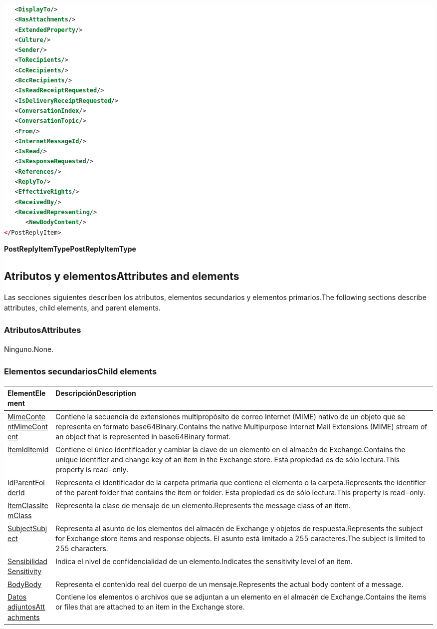 ```xml
   <DisplayTo/>
   <HasAttachments/>
   <ExtendedProperty/>
   <Culture/>
   <Sender/>
   <ToRecipients/>
   <CcRecipients/>
   <BccRecipients/>
   <IsReadReceiptRequested/>
   <IsDeliveryReceiptRequested/>
   <ConversationIndex/>
   <ConversationTopic/>
   <From/>
   <InternetMessageId/>
   <IsRead/>
   <IsResponseRequested/>
   <References/>
   <ReplyTo/>
   <EffectiveRights/>
   <ReceivedBy/>
   <ReceivedRepresenting/>
      <NewBodyContent/>
</PostReplyItem>
```

 <span data-ttu-id="5881d-107">**PostReplyItemType**</span><span class="sxs-lookup"><span data-stu-id="5881d-107">**PostReplyItemType**</span></span>
## <a name="attributes-and-elements"></a><span data-ttu-id="5881d-108">Atributos y elementos</span><span class="sxs-lookup"><span data-stu-id="5881d-108">Attributes and elements</span></span>

<span data-ttu-id="5881d-109">Las secciones siguientes describen los atributos, elementos secundarios y elementos primarios.</span><span class="sxs-lookup"><span data-stu-id="5881d-109">The following sections describe attributes, child elements, and parent elements.</span></span>
  
### <a name="attributes"></a><span data-ttu-id="5881d-110">Atributos</span><span class="sxs-lookup"><span data-stu-id="5881d-110">Attributes</span></span>

<span data-ttu-id="5881d-111">Ninguno.</span><span class="sxs-lookup"><span data-stu-id="5881d-111">None.</span></span>
  
### <a name="child-elements"></a><span data-ttu-id="5881d-112">Elementos secundarios</span><span class="sxs-lookup"><span data-stu-id="5881d-112">Child elements</span></span>

|<span data-ttu-id="5881d-113">**Element**</span><span class="sxs-lookup"><span data-stu-id="5881d-113">**Element**</span></span>|<span data-ttu-id="5881d-114">**Descripción**</span><span class="sxs-lookup"><span data-stu-id="5881d-114">**Description**</span></span>|
|:-----|:-----|
|[<span data-ttu-id="5881d-115">MimeContent</span><span class="sxs-lookup"><span data-stu-id="5881d-115">MimeContent</span></span>](mimecontent.md) <br/> |<span data-ttu-id="5881d-116">Contiene la secuencia de extensiones multipropósito de correo Internet (MIME) nativo de un objeto que se representa en formato base64Binary.</span><span class="sxs-lookup"><span data-stu-id="5881d-116">Contains the native Multipurpose Internet Mail Extensions (MIME) stream of an object that is represented in base64Binary format.</span></span>  <br/> |
|[<span data-ttu-id="5881d-117">ItemId</span><span class="sxs-lookup"><span data-stu-id="5881d-117">ItemId</span></span>](itemid.md) <br/> |<span data-ttu-id="5881d-118">Contiene el único identificador y cambiar la clave de un elemento en el almacén de Exchange.</span><span class="sxs-lookup"><span data-stu-id="5881d-118">Contains the unique identifier and change key of an item in the Exchange store.</span></span> <span data-ttu-id="5881d-119">Esta propiedad es de sólo lectura.</span><span class="sxs-lookup"><span data-stu-id="5881d-119">This property is read-only.</span></span>  <br/> |
|[<span data-ttu-id="5881d-120">Id</span><span class="sxs-lookup"><span data-stu-id="5881d-120">ParentFolderId</span></span>](parentfolderid.md) <br/> |<span data-ttu-id="5881d-121">Representa el identificador de la carpeta primaria que contiene el elemento o la carpeta.</span><span class="sxs-lookup"><span data-stu-id="5881d-121">Represents the identifier of the parent folder that contains the item or folder.</span></span> <span data-ttu-id="5881d-122">Esta propiedad es de sólo lectura.</span><span class="sxs-lookup"><span data-stu-id="5881d-122">This property is read-only.</span></span>  <br/> |
|[<span data-ttu-id="5881d-123">ItemClass</span><span class="sxs-lookup"><span data-stu-id="5881d-123">ItemClass</span></span>](itemclass.md) <br/> |<span data-ttu-id="5881d-124">Representa la clase de mensaje de un elemento.</span><span class="sxs-lookup"><span data-stu-id="5881d-124">Represents the message class of an item.</span></span>  <br/> |
|[<span data-ttu-id="5881d-125">Subject</span><span class="sxs-lookup"><span data-stu-id="5881d-125">Subject</span></span>](subject.md) <br/> |<span data-ttu-id="5881d-126">Representa al asunto de los elementos del almacén de Exchange y objetos de respuesta.</span><span class="sxs-lookup"><span data-stu-id="5881d-126">Represents the subject for Exchange store items and response objects.</span></span> <span data-ttu-id="5881d-127">El asunto está limitado a 255 caracteres.</span><span class="sxs-lookup"><span data-stu-id="5881d-127">The subject is limited to 255 characters.</span></span>  <br/> |
|[<span data-ttu-id="5881d-128">Sensibilidad</span><span class="sxs-lookup"><span data-stu-id="5881d-128">Sensitivity</span></span>](sensitivity.md) <br/> |<span data-ttu-id="5881d-129">Indica el nivel de confidencialidad de un elemento.</span><span class="sxs-lookup"><span data-stu-id="5881d-129">Indicates the sensitivity level of an item.</span></span>  <br/> |
|[<span data-ttu-id="5881d-130">Body</span><span class="sxs-lookup"><span data-stu-id="5881d-130">Body</span></span>](body.md) <br/> |<span data-ttu-id="5881d-131">Representa el contenido real del cuerpo de un mensaje.</span><span class="sxs-lookup"><span data-stu-id="5881d-131">Represents the actual body content of a message.</span></span>  <br/> |
|[<span data-ttu-id="5881d-132">Datos adjuntos</span><span class="sxs-lookup"><span data-stu-id="5881d-132">Attachments</span></span>](attachments-ex15websvcsotherref.md) <br/> |<span data-ttu-id="5881d-133">Contiene los elementos o archivos que se adjuntan a un elemento en el almacén de Exchange.</span><span class="sxs-lookup"><span data-stu-id="5881d-133">Contains the items or files that are attached to an item in the Exchange store.</span></span>  <br/> |
